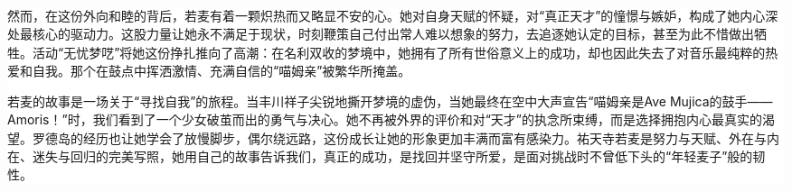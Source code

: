 然而，在这份外向和睦的背后，若麦有着一颗炽热而又略显不安的心。她对自身天赋的怀疑，对“真正天才”的憧憬与嫉妒，构成了她内心深处最核心的驱动力。这股力量让她永不满足于现状，时刻鞭策自己付出常人难以想象的努力，去追逐她认定的目标，甚至为此不惜做出牺牲。活动“无忧梦呓”将她这份挣扎推向了高潮：在名利双收的梦境中，她拥有了所有世俗意义上的成功，却也因此失去了对音乐最纯粹的热爱和自我。那个在鼓点中挥洒激情、充满自信的“喵姆亲”被繁华所掩盖。

若麦的故事是一场关于“寻找自我”的旅程。当丰川祥子尖锐地撕开梦境的虚伪，当她最终在空中大声宣告“喵姆亲是Ave Mujica的鼓手——Amoris！”时，我们看到了一个少女破茧而出的勇气与决心。她不再被外界的评价和对“天才”的执念所束缚，而是选择拥抱内心最真实的渴望。罗德岛的经历也让她学会了放慢脚步，偶尔绕远路，这份成长让她的形象更加丰满而富有感染力。祐天寺若麦是努力与天赋、外在与内在、迷失与回归的完美写照，她用自己的故事告诉我们，真正的成功，是找回并坚守所爱，是面对挑战时不曾低下头的“年轻麦子”般的韧性。